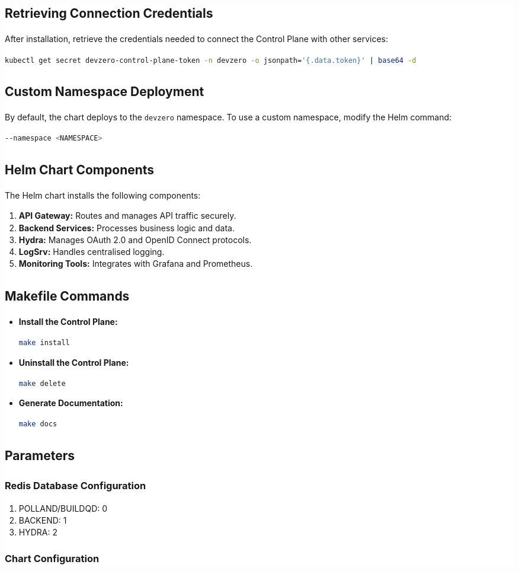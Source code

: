 ## Retrieving Connection Credentials

After installation, retrieve the credentials needed to connect the Control Plane with other services:

```bash
kubectl get secret devzero-control-plane-token -n devzero -o jsonpath='{.data.token}' | base64 -d
```

## Custom Namespace Deployment

By default, the chart deploys to the `devzero` namespace. To use a custom namespace, modify the Helm command:

```bash
--namespace <NAMESPACE>
```

## Helm Chart Components

The Helm chart installs the following components:

1. **API Gateway:** Routes and manages API traffic securely.
2. **Backend Services:** Processes business logic and data.
3. **Hydra:** Manages OAuth 2.0 and OpenID Connect protocols.
4. **LogSrv:** Handles centralised logging.
5. **Monitoring Tools:** Integrates with Grafana and Prometheus.

## Makefile Commands

- **Install the Control Plane:**
  ```bash
  make install
  ```
- **Uninstall the Control Plane:**
  ```bash
  make delete
  ```
- **Generate Documentation:**
  ```bash
  make docs
  ```

## Parameters

### Redis Database Configuration

1. POLLAND/BUILDQD: 0
2. BACKEND: 1
3. HYDRA: 2



### Chart Configuration
